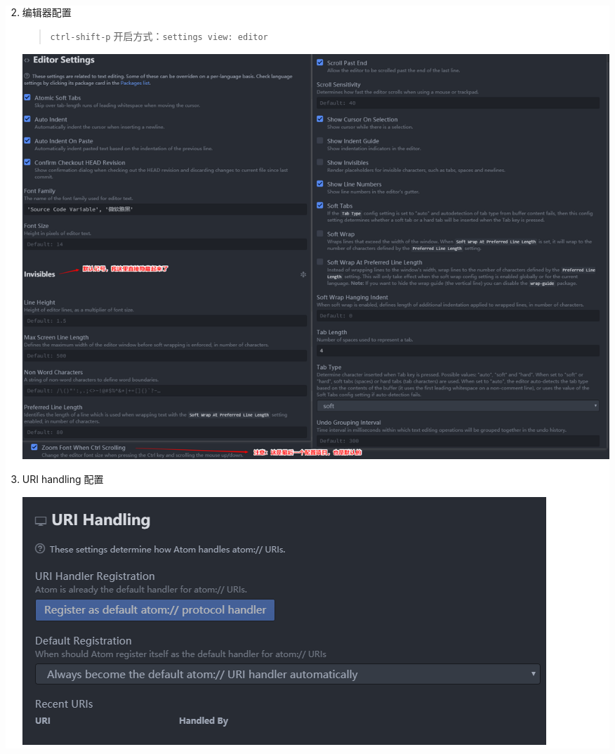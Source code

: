 2.  编辑器配置

    > `ctrl-shift-p` 开启方式：`settings view: editor`

    ![编辑器配置](./img/editor.png)

3.  URI handling 配置

    ![URI-handling设置](./img/uri-handling.png)
